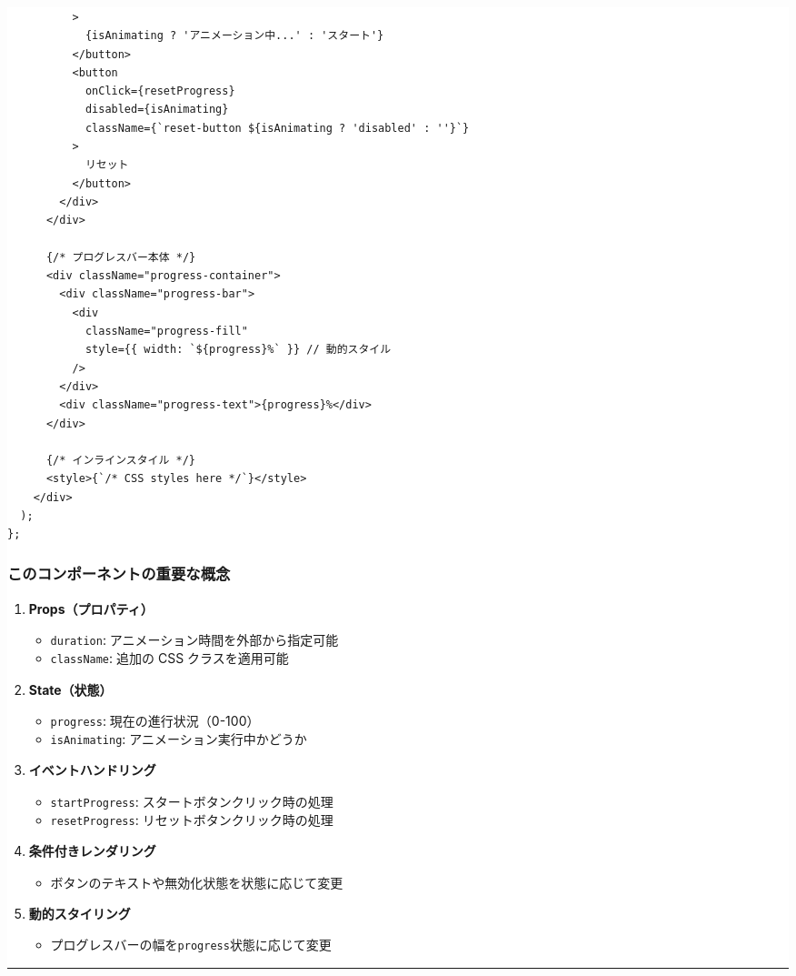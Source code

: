 ```tsx
          >
            {isAnimating ? 'アニメーション中...' : 'スタート'}
          </button>
          <button
            onClick={resetProgress}
            disabled={isAnimating}
            className={`reset-button ${isAnimating ? 'disabled' : ''}`}
          >
            リセット
          </button>
        </div>
      </div>

      {/* プログレスバー本体 */}
      <div className="progress-container">
        <div className="progress-bar">
          <div
            className="progress-fill"
            style={{ width: `${progress}%` }} // 動的スタイル
          />
        </div>
        <div className="progress-text">{progress}%</div>
      </div>

      {/* インラインスタイル */}
      <style>{`/* CSS styles here */`}</style>
    </div>
  );
};
```

### このコンポーネントの重要な概念

1. **Props（プロパティ）**

   - `duration`: アニメーション時間を外部から指定可能
   - `className`: 追加の CSS クラスを適用可能

2. **State（状態）**

   - `progress`: 現在の進行状況（0-100）
   - `isAnimating`: アニメーション実行中かどうか

3. **イベントハンドリング**

   - `startProgress`: スタートボタンクリック時の処理
   - `resetProgress`: リセットボタンクリック時の処理

4. **条件付きレンダリング**

   - ボタンのテキストや無効化状態を状態に応じて変更

5. **動的スタイリング**
   - プログレスバーの幅を`progress`状態に応じて変更

---